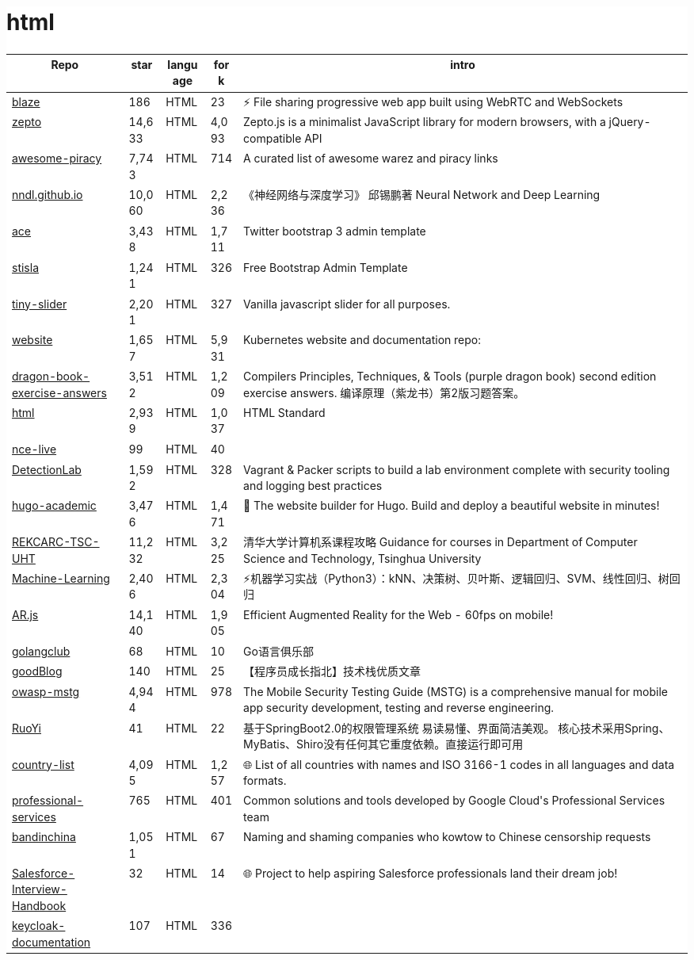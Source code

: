 
# html

Repo|star|language|fork|intro
-|-|-|-|-
[blaze](https://github.com/blenderskool/blaze)|186|HTML|23|⚡ File sharing progressive web app built using WebRTC and WebSockets
[zepto](https://github.com/madrobby/zepto)|14,633|HTML|4,093|Zepto.js is a minimalist JavaScript library for modern browsers, with a jQuery-compatible API
[awesome-piracy](https://github.com/Igglybuff/awesome-piracy)|7,743|HTML|714|A curated list of awesome warez and piracy links
[nndl.github.io](https://github.com/nndl/nndl.github.io)|10,060|HTML|2,236|《神经网络与深度学习》 邱锡鹏著 Neural Network and Deep Learning
[ace](https://github.com/bopoda/ace)|3,438|HTML|1,711|Twitter bootstrap 3 admin template
[stisla](https://github.com/stisla/stisla)|1,241|HTML|326|Free Bootstrap Admin Template
[tiny-slider](https://github.com/ganlanyuan/tiny-slider)|2,201|HTML|327|Vanilla javascript slider for all purposes.
[website](https://github.com/kubernetes/website)|1,657|HTML|5,931|Kubernetes website and documentation repo:
[dragon-book-exercise-answers](https://github.com/fool2fish/dragon-book-exercise-answers)|3,512|HTML|1,209|Compilers Principles, Techniques, & Tools (purple dragon book) second edition exercise answers. 编译原理（紫龙书）第2版习题答案。
[html](https://github.com/whatwg/html)|2,939|HTML|1,037|HTML Standard
[nce-live](https://github.com/ncehk2019/nce-live)|99|HTML|40|
[DetectionLab](https://github.com/clong/DetectionLab)|1,592|HTML|328|Vagrant & Packer scripts to build a lab environment complete with security tooling and logging best practices
[hugo-academic](https://github.com/gcushen/hugo-academic)|3,476|HTML|1,471|📝 The website builder for Hugo. Build and deploy a beautiful website in minutes!
[REKCARC-TSC-UHT](https://github.com/PKUanonym/REKCARC-TSC-UHT)|11,232|HTML|3,225|清华大学计算机系课程攻略 Guidance for courses in Department of Computer Science and Technology, Tsinghua University
[Machine-Learning](https://github.com/Jack-Cherish/Machine-Learning)|2,406|HTML|2,304|⚡️机器学习实战（Python3）：kNN、决策树、贝叶斯、逻辑回归、SVM、线性回归、树回归
[AR.js](https://github.com/jeromeetienne/AR.js)|14,140|HTML|1,905|Efficient Augmented Reality for the Web - 60fps on mobile!
[golangclub](https://github.com/polaris1119/golangclub)|68|HTML|10|Go语言俱乐部
[goodBlog](https://github.com/koala-coding/goodBlog)|140|HTML|25|【程序员成长指北】技术栈优质文章
[owasp-mstg](https://github.com/OWASP/owasp-mstg)|4,944|HTML|978|The Mobile Security Testing Guide (MSTG) is a comprehensive manual for mobile app security development, testing and reverse engineering.
[RuoYi](https://github.com/yangzongzhuan/RuoYi)|41|HTML|22|基于SpringBoot2.0的权限管理系统 易读易懂、界面简洁美观。 核心技术采用Spring、MyBatis、Shiro没有任何其它重度依赖。直接运行即可用
[country-list](https://github.com/umpirsky/country-list)|4,095|HTML|1,257|🌐 List of all countries with names and ISO 3166-1 codes in all languages and data formats.
[professional-services](https://github.com/GoogleCloudPlatform/professional-services)|765|HTML|401|Common solutions and tools developed by Google Cloud's Professional Services team
[bandinchina](https://github.com/caffeine-overload/bandinchina)|1,051|HTML|67|Naming and shaming companies who kowtow to Chinese censorship requests
[Salesforce-Interview-Handbook](https://github.com/usmanovs/Salesforce-Interview-Handbook)|32|HTML|14|🌐 Project to help aspiring Salesforce professionals land their dream job!
[keycloak-documentation](https://github.com/keycloak/keycloak-documentation)|107|HTML|336|
